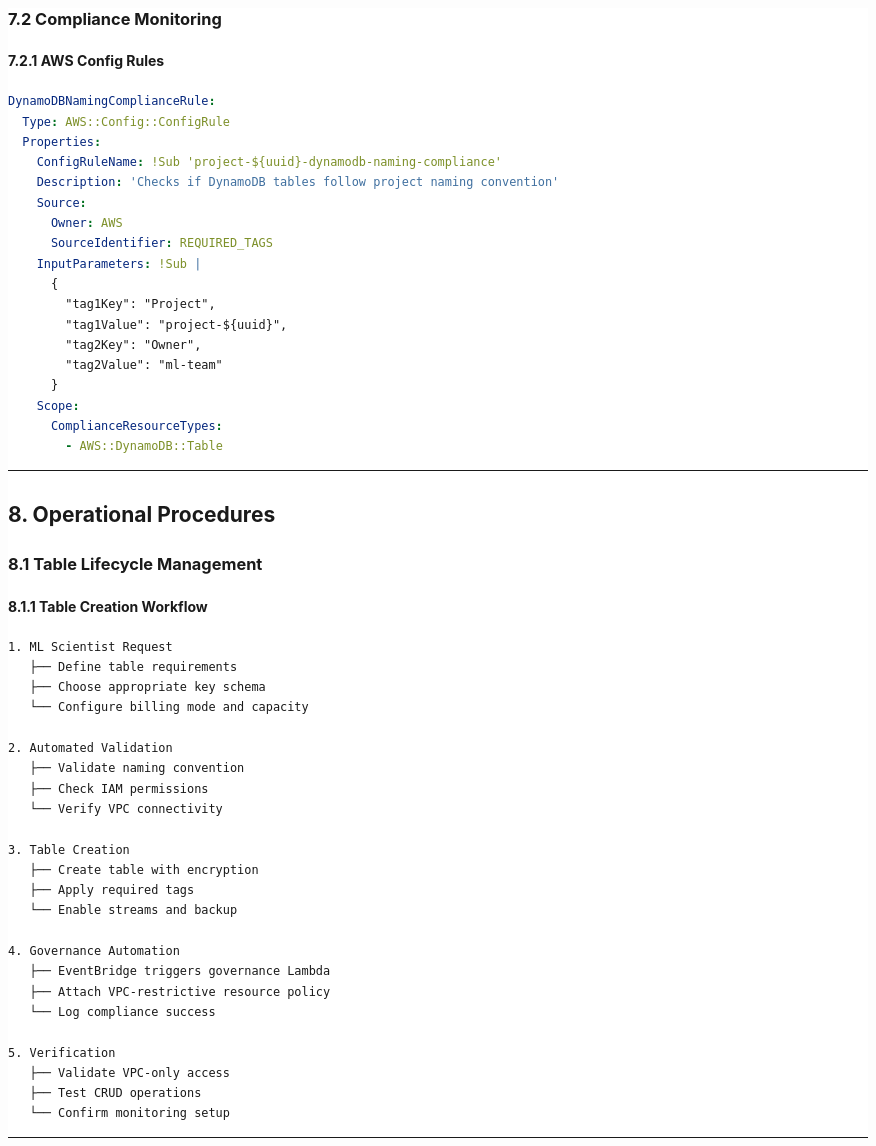 ### 7.2 Compliance Monitoring

#### 7.2.1 AWS Config Rules
```yaml
DynamoDBNamingComplianceRule:
  Type: AWS::Config::ConfigRule
  Properties:
    ConfigRuleName: !Sub 'project-${uuid}-dynamodb-naming-compliance'
    Description: 'Checks if DynamoDB tables follow project naming convention'
    Source:
      Owner: AWS
      SourceIdentifier: REQUIRED_TAGS
    InputParameters: !Sub |
      {
        "tag1Key": "Project",
        "tag1Value": "project-${uuid}",
        "tag2Key": "Owner",
        "tag2Value": "ml-team"
      }
    Scope:
      ComplianceResourceTypes:
        - AWS::DynamoDB::Table
```

---

## 8. Operational Procedures

### 8.1 Table Lifecycle Management

#### 8.1.1 Table Creation Workflow
```
1. ML Scientist Request
   ├── Define table requirements
   ├── Choose appropriate key schema
   └── Configure billing mode and capacity

2. Automated Validation
   ├── Validate naming convention
   ├── Check IAM permissions
   └── Verify VPC connectivity

3. Table Creation
   ├── Create table with encryption
   ├── Apply required tags
   └── Enable streams and backup

4. Governance Automation
   ├── EventBridge triggers governance Lambda
   ├── Attach VPC-restrictive resource policy
   └── Log compliance success

5. Verification
   ├── Validate VPC-only access
   ├── Test CRUD operations
   └── Confirm monitoring setup
```

---